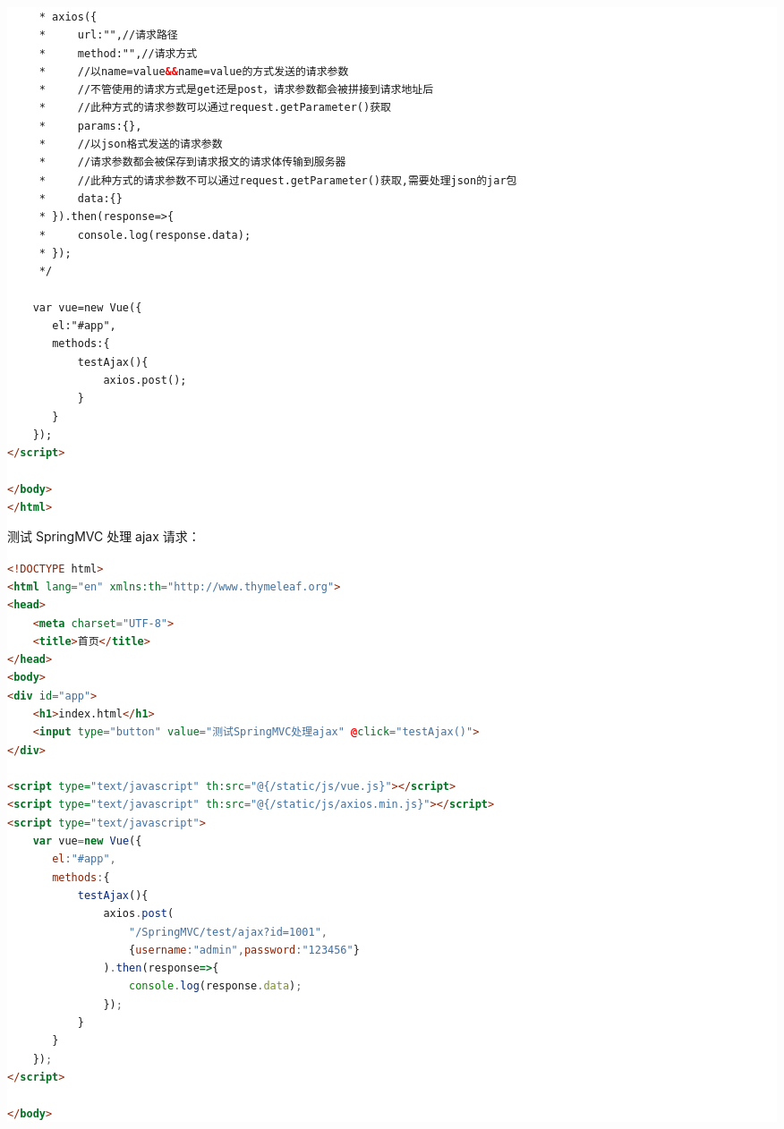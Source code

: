 ```html
     * axios({
     *     url:"",//请求路径
     *     method:"",//请求方式
     *     //以name=value&&name=value的方式发送的请求参数
     *     //不管使用的请求方式是get还是post，请求参数都会被拼接到请求地址后
     *     //此种方式的请求参数可以通过request.getParameter()获取
     *     params:{},
     *     //以json格式发送的请求参数
     *     //请求参数都会被保存到请求报文的请求体传输到服务器
     *     //此种方式的请求参数不可以通过request.getParameter()获取,需要处理json的jar包
     *     data:{}
     * }).then(response=>{
     *     console.log(response.data);
     * });
     */

    var vue=new Vue({
       el:"#app",
       methods:{
           testAjax(){
               axios.post();
           }
       }
    });
</script>

</body>
</html>
```

测试 SpringMVC 处理 ajax 请求：

```html
<!DOCTYPE html>
<html lang="en" xmlns:th="http://www.thymeleaf.org">
<head>
    <meta charset="UTF-8">
    <title>首页</title>
</head>
<body>
<div id="app">
    <h1>index.html</h1>
    <input type="button" value="测试SpringMVC处理ajax" @click="testAjax()">
</div>

<script type="text/javascript" th:src="@{/static/js/vue.js}"></script>
<script type="text/javascript" th:src="@{/static/js/axios.min.js}"></script>
<script type="text/javascript">
    var vue=new Vue({
       el:"#app",
       methods:{
           testAjax(){
               axios.post(
                   "/SpringMVC/test/ajax?id=1001",
                   {username:"admin",password:"123456"}
               ).then(response=>{
                   console.log(response.data);
               });
           }
       }
    });
</script>

</body>
```